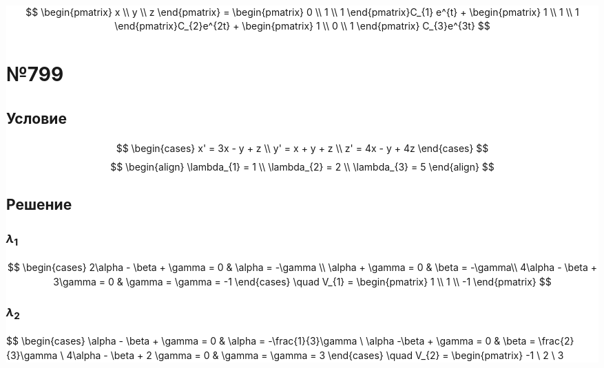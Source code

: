 $$
\begin{pmatrix}
x \\
y \\
z
\end{pmatrix} = \begin{pmatrix}
0 \\
1 \\
1
\end{pmatrix}C_{1} e^{t} + \begin{pmatrix}
1 \\
1 \\
1
\end{pmatrix}C_{2}e^{2t} + \begin{pmatrix}
1 \\
0 \\
1
\end{pmatrix} C_{3}e^{3t}
$$
# №799
## Условие
$$
\begin{cases}
x' = 3x - y + z \\
y' = x + y + z \\
z' = 4x - y + 4z
\end{cases}
$$
$$
\begin{align}
\lambda_{1} = 1 \\
\lambda_{2} = 2 \\
\lambda_{3} = 5
\end{align}
$$
## Решение
### $\lambda_{1}$
$$
\begin{cases}
2\alpha - \beta + \gamma = 0 & \alpha = -\gamma \\
\alpha + \gamma = 0  & \beta = -\gamma\\
4\alpha - \beta + 3\gamma = 0 & \gamma = \gamma = -1
\end{cases} \quad V_{1} = \begin{pmatrix}
1 \\
1 \\
-1
\end{pmatrix}  
$$
### $\lambda_{2}$
$$
\begin{cases}
\alpha - \beta + \gamma = 0 & \alpha = -\frac{1}{3}\gamma \\
\alpha -\beta + \gamma = 0 & \beta = \frac{2}{3}\gamma \\
4\alpha - \beta + 2 \gamma = 0 & \gamma = \gamma = 3
\end{cases}  \quad V_{2} = \begin{pmatrix}
-1 \\
2 \\
3